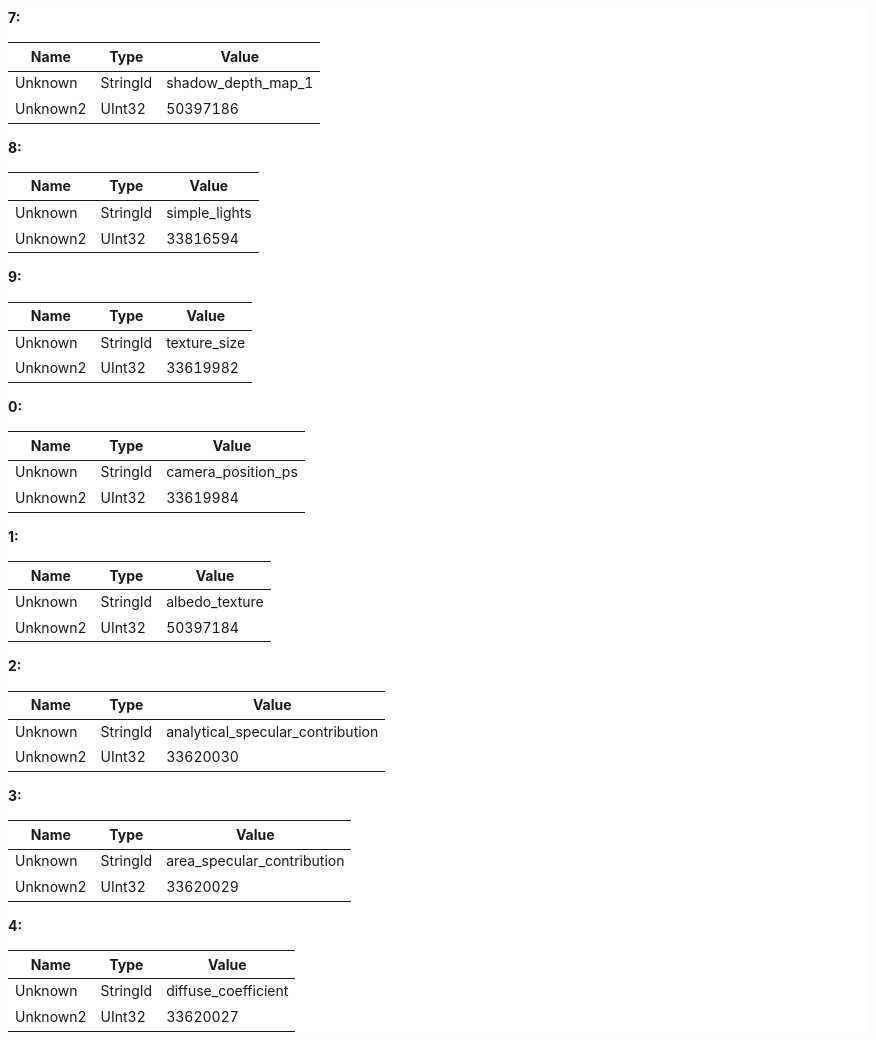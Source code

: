 
**7:**

Name	| Type	| Value
---	|---	|---	|
Unknown	|StringId	|shadow_depth_map_1
Unknown2	|UInt32	|50397186


**8:**

Name	| Type	| Value
---	|---	|---	|
Unknown	|StringId	|simple_lights
Unknown2	|UInt32	|33816594


**9:**

Name	| Type	| Value
---	|---	|---	|
Unknown	|StringId	|texture_size
Unknown2	|UInt32	|33619982


**0:**

Name	| Type	| Value
---	|---	|---	|
Unknown	|StringId	|camera_position_ps
Unknown2	|UInt32	|33619984


**1:**

Name	| Type	| Value
---	|---	|---	|
Unknown	|StringId	|albedo_texture
Unknown2	|UInt32	|50397184


**2:**

Name	| Type	| Value
---	|---	|---	|
Unknown	|StringId	|analytical_specular_contribution
Unknown2	|UInt32	|33620030


**3:**

Name	| Type	| Value
---	|---	|---	|
Unknown	|StringId	|area_specular_contribution
Unknown2	|UInt32	|33620029


**4:**

Name	| Type	| Value
---	|---	|---	|
Unknown	|StringId	|diffuse_coefficient
Unknown2	|UInt32	|33620027
